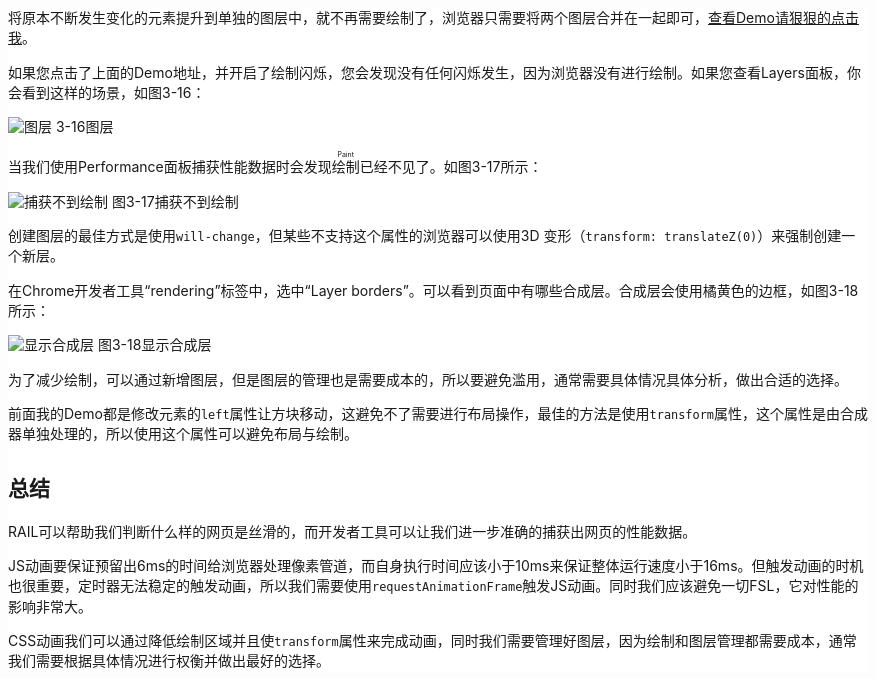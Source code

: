 将原本不断发生变化的元素提升到单独的图层中，就不再需要绘制了，浏览器只需要将两个图层合并在一起即可，[查看Demo请狠狠的点击我](http://demos.so/result/5c7a328f36cf500e0578c51b)。

如果您点击了上面的Demo地址，并开启了绘制闪烁，您会发现没有任何闪烁发生，因为浏览器没有进行绘制。如果您查看Layers面板，你会看到这样的场景，如图3-16：

![图层](https://p1.ssl.qhimg.com/t015e150f5dec9d0393.gif)
3-16图层

当我们使用Performance面板捕获性能数据时会发现<ruby>绘制<rp>（</rp><rt>Paint</rt><rp>）</rp></ruby>已经不见了。如图3-17所示：

![捕获不到绘制](https://p0.ssl.qhimg.com/t013c2ff43edcd667e9.png)
图3-17捕获不到绘制

创建图层的最佳方式是使用`will-change`，但某些不支持这个属性的浏览器可以使用3D 变形（`transform: translateZ(0)`）来强制创建一个新层。

在Chrome开发者工具“rendering”标签中，选中“Layer borders”。可以看到页面中有哪些合成层。合成层会使用橘黄色的边框，如图3-18所示：

![显示合成层](https://p4.ssl.qhimg.com/t0123bf7822d8e18a1a.png)
图3-18显示合成层

为了减少绘制，可以通过新增图层，但是图层的管理也是需要成本的，所以要避免滥用，通常需要具体情况具体分析，做出合适的选择。

前面我的Demo都是修改元素的`left`属性让方块移动，这避免不了需要进行布局操作，最佳的方法是使用`transform`属性，这个属性是由合成器单独处理的，所以使用这个属性可以避免布局与绘制。

## 总结

RAIL可以帮助我们判断什么样的网页是丝滑的，而开发者工具可以让我们进一步准确的捕获出网页的性能数据。

JS动画要保证预留出6ms的时间给浏览器处理像素管道，而自身执行时间应该小于10ms来保证整体运行速度小于16ms。但触发动画的时机也很重要，定时器无法稳定的触发动画，所以我们需要使用`requestAnimationFrame`触发JS动画。同时我们应该避免一切FSL，它对性能的影响非常大。

CSS动画我们可以通过降低绘制区域并且使`transform`属性来完成动画，同时我们需要管理好图层，因为绘制和图层管理都需要成本，通常我们需要根据具体情况进行权衡并做出最好的选择。